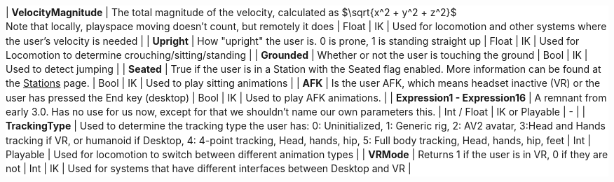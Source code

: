 | **VelocityMagnitude**          | The total magnitude of the velocity, calculated as $\sqrt{x^2 + y^2 + z^2}$<br/>Note that locally, playspace moving doesn’t count, but remotely it does                                                                                                                                                                                                                                                                   | Float              | IK             | Used for locomotion and other systems where the user’s velocity is needed                                                                                                                                                         |
| **Upright**                    | How "upright" the user is. 0 is prone, 1 is standing straight up                                                                                                                                                                                                                                                                                                                                                          | Float              | IK             | Used for Locomotion to determine crouching/sitting/standing                                                                                                                                                                       |
| **Grounded**                   | Whether or not the user is touching the ground                                                                                                                                                                                                                                                                                                                                                                            | Bool               | IK             | Used to detect jumping                                                                                                                                                                                                            |
| **Seated**                     | True if the user is in a Station with the Seated flag enabled. More information can be found at the [Stations](/docs/Other/Stations) page.                                                                                                                                                                                                                                              | Bool               | IK             | Used to play sitting animations                                                                                                                                                                                                   |
| **AFK**                        | Is the user AFK, which means headset inactive (VR) or the user has pressed the End key (desktop)                                                                                                                                                                                                                                                                                                                          | Bool               | IK             | Used to play AFK animations.                                                                                                                                                                                                      |
| **Expression1 - Expression16** | A remnant from early 3.0. Has no use for us now, except for that we shouldn’t name our own parameters this.                                                                                                                                                                                                                                                                                                               | Int / Float        | IK or Playable | -                                                                                                                                                                                                                                 |
| **TrackingType**               | Used to determine the tracking type the user has: 0: Uninitialized, 1: Generic rig, 2: AV2 avatar, 3:Head and Hands tracking if VR, or humanoid if Desktop, 4: 4-point tracking, Head, hands, hip, 5: Full body tracking, Head, hands, hip, feet                                                                                                                                                                          | Int                | Playable       | Used for locomotion to switch between different animation types                                                                                                                                                                   |
| **VRMode**                     | Returns 1 if the user is in VR, 0 if they are not                                                                                                                                                                                                                                                                                                                                                                         | Int                | IK             | Used for systems that have different interfaces between Desktop and VR                                                                                                                                                            |
